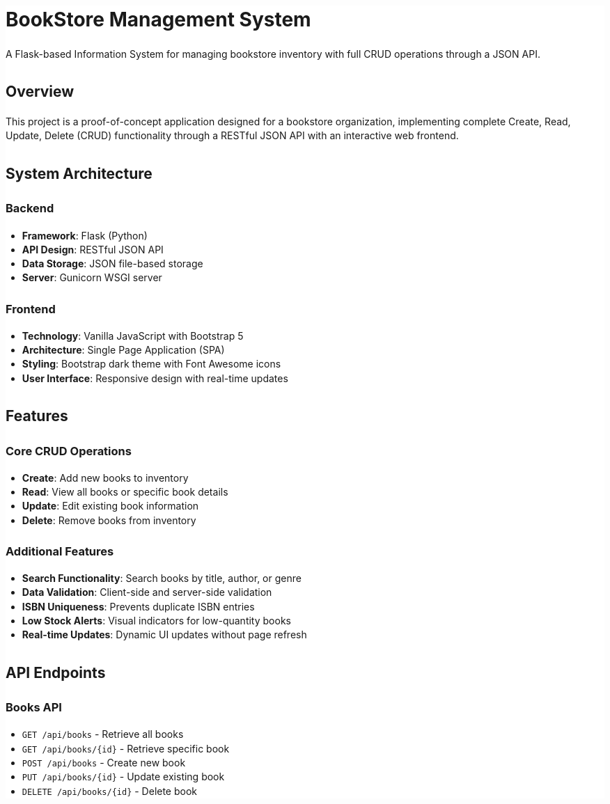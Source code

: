 # BookStore Management System

A Flask-based Information System for managing bookstore inventory with full CRUD operations through a JSON API.

## Overview

This project is a proof-of-concept application designed for a bookstore organization, implementing complete Create, Read, Update, Delete (CRUD) functionality through a RESTful JSON API with an interactive web frontend.

## System Architecture

### Backend
- **Framework**: Flask (Python)
- **API Design**: RESTful JSON API
- **Data Storage**: JSON file-based storage
- **Server**: Gunicorn WSGI server

### Frontend
- **Technology**: Vanilla JavaScript with Bootstrap 5
- **Architecture**: Single Page Application (SPA)
- **Styling**: Bootstrap dark theme with Font Awesome icons
- **User Interface**: Responsive design with real-time updates

## Features

### Core CRUD Operations
- **Create**: Add new books to inventory
- **Read**: View all books or specific book details
- **Update**: Edit existing book information
- **Delete**: Remove books from inventory

### Additional Features
- **Search Functionality**: Search books by title, author, or genre
- **Data Validation**: Client-side and server-side validation
- **ISBN Uniqueness**: Prevents duplicate ISBN entries
- **Low Stock Alerts**: Visual indicators for low-quantity books
- **Real-time Updates**: Dynamic UI updates without page refresh

## API Endpoints

### Books API
- `GET /api/books` - Retrieve all books
- `GET /api/books/{id}` - Retrieve specific book
- `POST /api/books` - Create new book
- `PUT /api/books/{id}` - Update existing book
- `DELETE /api/books/{id}` - Delete book
